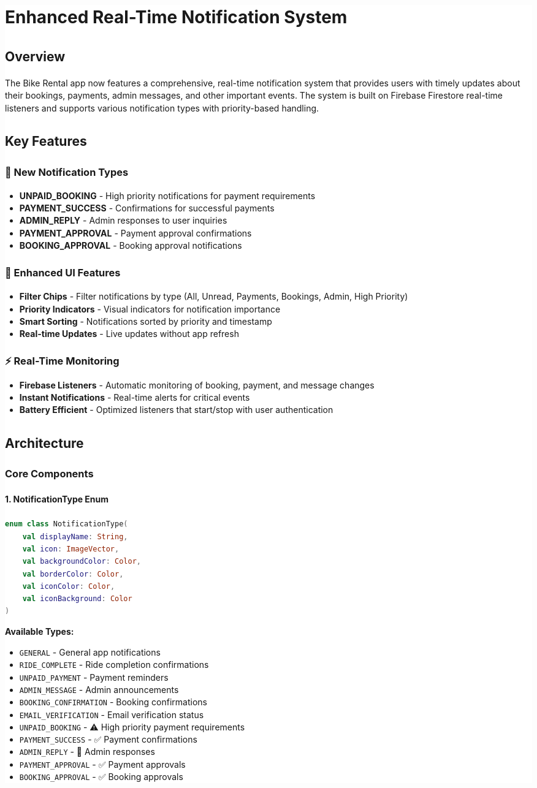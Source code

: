 # Enhanced Real-Time Notification System

## Overview

The Bike Rental app now features a comprehensive, real-time notification system that provides users with timely updates about their bookings, payments, admin messages, and other important events. The system is built on Firebase Firestore real-time listeners and supports various notification types with priority-based handling.

## Key Features

### 🚀 New Notification Types
- **UNPAID_BOOKING** - High priority notifications for payment requirements
- **PAYMENT_SUCCESS** - Confirmations for successful payments
- **ADMIN_REPLY** - Admin responses to user inquiries
- **PAYMENT_APPROVAL** - Payment approval confirmations
- **BOOKING_APPROVAL** - Booking approval notifications

### 📱 Enhanced UI Features
- **Filter Chips** - Filter notifications by type (All, Unread, Payments, Bookings, Admin, High Priority)
- **Priority Indicators** - Visual indicators for notification importance
- **Smart Sorting** - Notifications sorted by priority and timestamp
- **Real-time Updates** - Live updates without app refresh

### ⚡ Real-Time Monitoring
- **Firebase Listeners** - Automatic monitoring of booking, payment, and message changes
- **Instant Notifications** - Real-time alerts for critical events
- **Battery Efficient** - Optimized listeners that start/stop with user authentication

## Architecture

### Core Components

#### 1. NotificationType Enum
```kotlin
enum class NotificationType(
    val displayName: String,
    val icon: ImageVector,
    val backgroundColor: Color,
    val borderColor: Color,
    val iconColor: Color,
    val iconBackground: Color
)
```

**Available Types:**
- `GENERAL` - General app notifications
- `RIDE_COMPLETE` - Ride completion confirmations
- `UNPAID_PAYMENT` - Payment reminders
- `ADMIN_MESSAGE` - Admin announcements
- `BOOKING_CONFIRMATION` - Booking confirmations
- `EMAIL_VERIFICATION` - Email verification status
- `UNPAID_BOOKING` - ⚠️ High priority payment requirements
- `PAYMENT_SUCCESS` - ✅ Payment confirmations
- `ADMIN_REPLY` - 💬 Admin responses
- `PAYMENT_APPROVAL` - ✅ Payment approvals
- `BOOKING_APPROVAL` - ✅ Booking approvals
